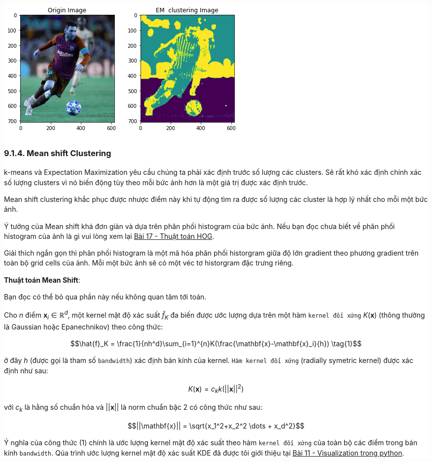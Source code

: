 <img src="/assets/images/20200610_ImageSegmentation/ImageSegmention_27_1.png" class="largepic"/>

### 9.1.4. Mean shift Clustering

k-means và Expectation Maximization yêu cầu chúng ta phải xác định trước số lượng các clusters. Sẽ rất khó xác định chính xác số lượng clusters vì nó biến động tùy theo mỗi bức ảnh hơn là một giá trị được xác định trước.

Mean shift clustering khắc phục được nhược điểm này khi tự động tìm ra được số lượng các cluster là hợp lý nhất cho mỗi một bức ảnh.

Ý tưởng của Mean shift khá đơn giản và dựa trên phân phối histogram của bức ảnh. Nếu bạn đọc chưa biết về phân phối histogram của ảnh là gì vui lòng xem lại [Bài 17 - Thuật toán HOG](https://phamdinhkhanh.github.io/2019/11/22/HOG.html).

Giải thích ngắn gọn thì phân phối histogram là một mã hóa phân phối historgram giữa độ lớn gradient theo phương gradient trên toàn bộ grid cells của ảnh. Mỗi một bức ảnh sẽ có một véc tơ historgram đặc trưng riêng.

**Thuật toán Mean Shift**:

Bạn đọc có thể bỏ qua phần này nếu không quan tâm tới toán.

Cho $n$ điểm $\mathbf{x}_{i} \in \mathbb{R}^{d}$, một kernel mật độ xác suất $\hat{f}_K$ đa biến được ước lượng dựa trên một hàm `kernel đối xứng` $K(\mathbf{x})$ (thông thường là Gaussian hoặc Epanechnikov) theo công thức:

$$\hat{f}_K = \frac{1}{nh^d}\sum_{i=1}^{n}K(\frac{\mathbf{x}-\mathbf{x}_i}{h}) \tag{1}$$

ở đây $h$ (được gọi là tham số `bandwidth`) xác định bán kính của kernel. `Hàm kernel đối xứng` (radially symetric kernel) được xác định như sau:

$$K(\mathbf{x}) = c_k k (||\mathbf{x}||^2)$$

với $c_k$ là hằng số chuẩn hóa và $||\mathbf{x}||$ là norm chuẩn bậc 2 có công thức như sau:

$$||\mathbf{x}|| = \sqrt{x_1^2+x_2^2 \dots + x_d^2}$$

Ý nghĩa của công thức (1) chính là ước lượng kernel mật độ xác suất theo hàm `kernel đối xứng` của toàn bộ các điểm trong bán kính `bandwidth`. Qúa trình ước lượng kernel mật độ xác suất KDE đã được tôi giới thiệu tại [Bài 11 - Visualization trong python](https://phamdinhkhanh.github.io/2019/09/16/VisualizationPython.html#21-density-plot).
